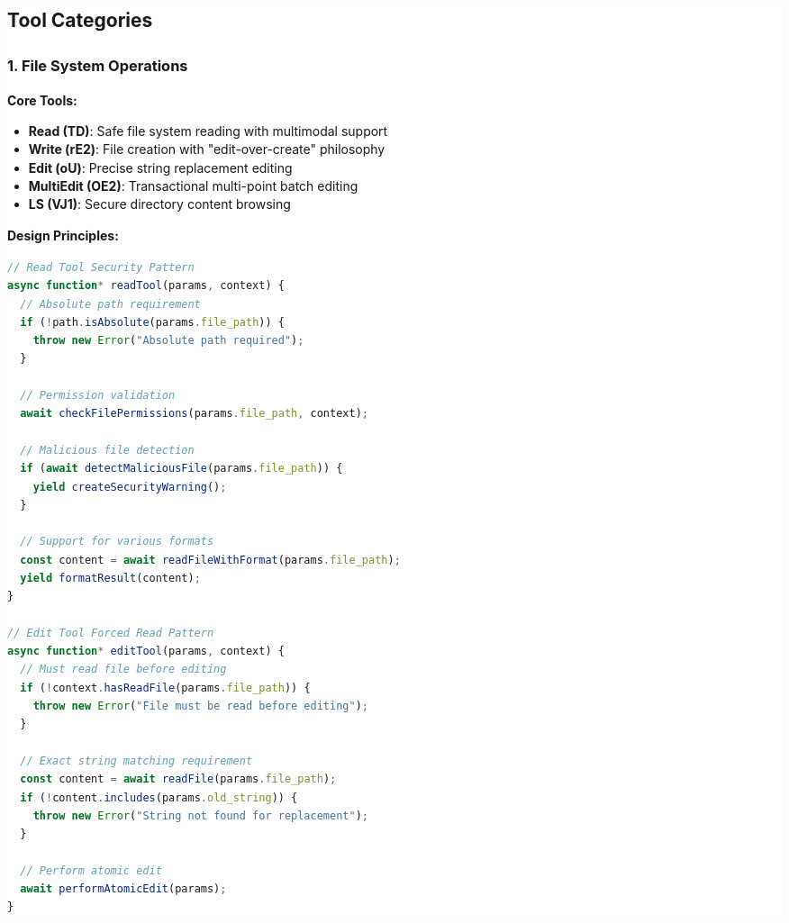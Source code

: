 ## Tool Categories

### 1. File System Operations

**Core Tools:**
- **Read (TD)**: Safe file system reading with multimodal support
- **Write (rE2)**: File creation with "edit-over-create" philosophy  
- **Edit (oU)**: Precise string replacement editing
- **MultiEdit (OE2)**: Transactional multi-point batch editing
- **LS (VJ1)**: Secure directory content browsing

**Design Principles:**
```javascript
// Read Tool Security Pattern
async function* readTool(params, context) {
  // Absolute path requirement
  if (!path.isAbsolute(params.file_path)) {
    throw new Error("Absolute path required");
  }
  
  // Permission validation
  await checkFilePermissions(params.file_path, context);
  
  // Malicious file detection
  if (await detectMaliciousFile(params.file_path)) {
    yield createSecurityWarning();
  }
  
  // Support for various formats
  const content = await readFileWithFormat(params.file_path);
  yield formatResult(content);
}

// Edit Tool Forced Read Pattern
async function* editTool(params, context) {
  // Must read file before editing
  if (!context.hasReadFile(params.file_path)) {
    throw new Error("File must be read before editing");
  }
  
  // Exact string matching requirement
  const content = await readFile(params.file_path);
  if (!content.includes(params.old_string)) {
    throw new Error("String not found for replacement");
  }
  
  // Perform atomic edit
  await performAtomicEdit(params);
}
```
